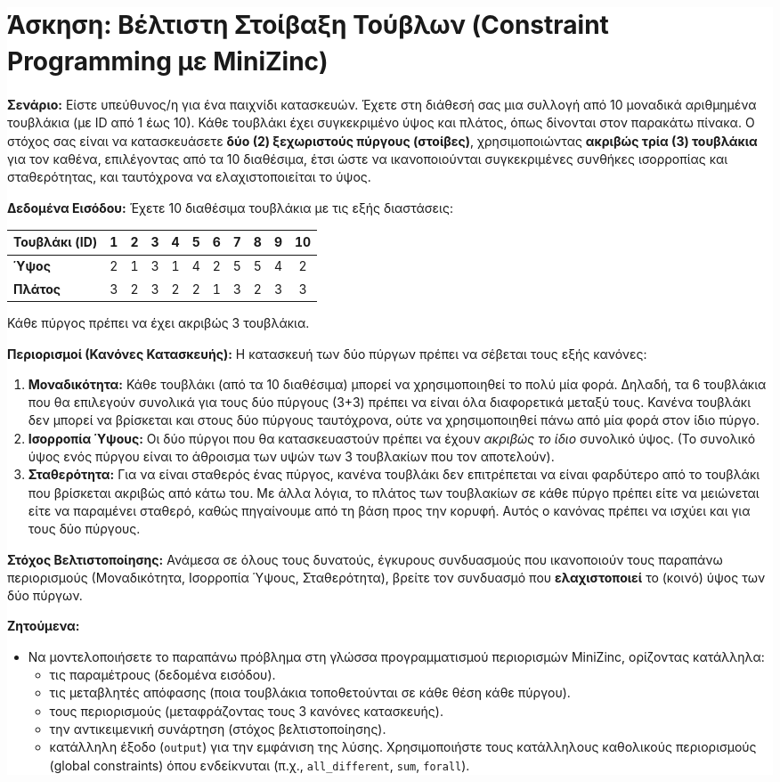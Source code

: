 # **Άσκηση: Βέλτιστη Στοίβαξη Τούβλων (Constraint Programming με MiniZinc)**

**Σενάριο:**
Είστε υπεύθυνος/η για ένα παιχνίδι κατασκευών. Έχετε στη διάθεσή σας μια συλλογή από 10 μοναδικά αριθμημένα τουβλάκια (με ID από 1 έως 10). Κάθε τουβλάκι έχει συγκεκριμένο ύψος και πλάτος, όπως δίνονται στον παρακάτω πίνακα.
Ο στόχος σας είναι να κατασκευάσετε **δύο (2) ξεχωριστούς πύργους (στοίβες)**, χρησιμοποιώντας **ακριβώς τρία (3) τουβλάκια** για τον καθένα, επιλέγοντας από τα 10 διαθέσιμα, έτσι ώστε να ικανοποιούνται συγκεκριμένες συνθήκες ισορροπίας και σταθερότητας, και ταυτόχρονα να ελαχιστοποιείται το ύψος.

**Δεδομένα Εισόδου:**
Έχετε 10 διαθέσιμα τουβλάκια με τις εξής διαστάσεις:

| Τουβλάκι (ID) | 1 | 2 | 3 | 4 | 5 | 6 | 7 | 8 | 9 | 10 |
| :--- | :-: | :-: | :-: | :-: | :-: | :-: | :-: | :-: | :-: | :-: |
| **Ύψος** | 2 | 1 | 3 | 1 | 4 | 2 | 5 | 5 | 4 | 2 |
| **Πλάτος** | 3 | 2 | 3 | 2 | 2 | 1 | 3 | 2 | 3 | 3 |

 Κάθε πύργος πρέπει να έχει ακριβώς 3 τουβλάκια.

**Περιορισμοί (Κανόνες Κατασκευής):**
Η κατασκευή των δύο πύργων πρέπει να σέβεται τους εξής κανόνες:

1.  **Μοναδικότητα:** Κάθε τουβλάκι (από τα 10 διαθέσιμα) μπορεί να χρησιμοποιηθεί το πολύ μία φορά. Δηλαδή, τα 6 τουβλάκια που θα επιλεγούν συνολικά για τους δύο πύργους (3+3) πρέπει να είναι όλα διαφορετικά μεταξύ τους. Κανένα τουβλάκι δεν μπορεί να βρίσκεται και στους δύο πύργους ταυτόχρονα, ούτε να χρησιμοποιηθεί πάνω από μία φορά στον ίδιο πύργο.
2.  **Ισορροπία Ύψους:** Οι δύο πύργοι που θα κατασκευαστούν πρέπει να έχουν *ακριβώς το ίδιο* συνολικό ύψος. (Το συνολικό ύψος ενός πύργου είναι το άθροισμα των υψών των 3 τουβλακίων που τον αποτελούν).
3.  **Σταθερότητα:** Για να είναι σταθερός ένας πύργος, κανένα τουβλάκι δεν επιτρέπεται να είναι φαρδύτερο από το τουβλάκι που βρίσκεται ακριβώς από κάτω του. Με άλλα λόγια, το πλάτος των τουβλακίων σε κάθε πύργο πρέπει είτε να μειώνεται είτε να παραμένει σταθερό, καθώς πηγαίνουμε από τη βάση προς την κορυφή. Αυτός ο κανόνας πρέπει να ισχύει και για τους δύο πύργους.

**Στόχος Βελτιστοποίησης:**
Ανάμεσα σε όλους τους δυνατούς, έγκυρους συνδυασμούς που ικανοποιούν τους παραπάνω περιορισμούς (Μοναδικότητα, Ισορροπία Ύψους, Σταθερότητα), βρείτε τον συνδυασμό που **ελαχιστοποιεί** το (κοινό) ύψος των δύο πύργων.

**Ζητούμενα:**

- Να μοντελοποιήσετε το παραπάνω πρόβλημα στη γλώσσα προγραμματισμού περιορισμών MiniZinc, ορίζοντας κατάλληλα:
    *   τις παραμέτρους (δεδομένα εισόδου).
    *   τις μεταβλητές απόφασης (ποια τουβλάκια τοποθετούνται σε κάθε θέση κάθε πύργου).
    *   τους περιορισμούς (μεταφράζοντας τους 3 κανόνες κατασκευής).
    *   την αντικειμενική συνάρτηση (στόχος βελτιστοποίησης).
    *    κατάλληλη έξοδο (`output`) για την εμφάνιση της λύσης.
    Χρησιμοποιήστε τους κατάλληλους καθολικούς περιορισμούς (global constraints) όπου ενδείκνυται (π.χ., `all_different`, `sum`, `forall`).
